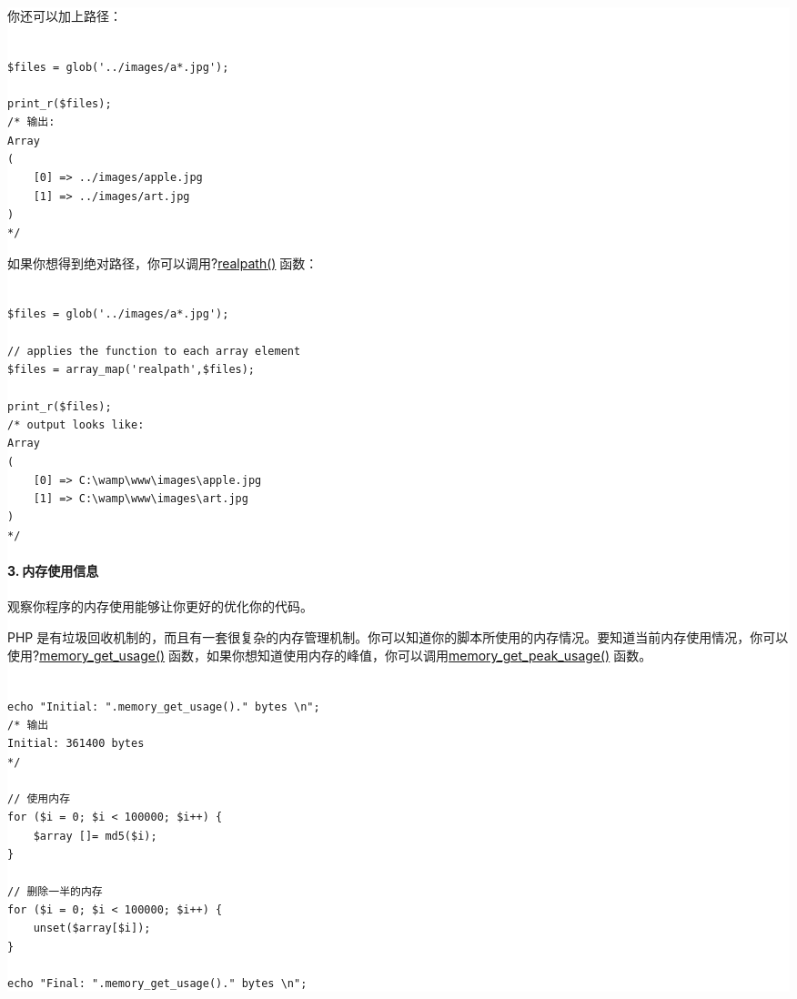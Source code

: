 你还可以加上路径：



```

$files = glob('../images/a*.jpg');

print_r($files);
/* 输出:
Array
(
    [0] => ../images/apple.jpg
    [1] => ../images/art.jpg
)
*/

```

如果你想得到绝对路径，你可以调用?[realpath()](http://php.net/manual/en/function.realpath.php) 函数：



```

$files = glob('../images/a*.jpg');

// applies the function to each array element
$files = array_map('realpath',$files);

print_r($files);
/* output looks like:
Array
(
    [0] => C:\wamp\www\images\apple.jpg
    [1] => C:\wamp\www\images\art.jpg
)
*/

```

#### 3. 内存使用信息


观察你程序的内存使用能够让你更好的优化你的代码。


PHP 是有垃圾回收机制的，而且有一套很复杂的内存管理机制。你可以知道你的脚本所使用的内存情况。要知道当前内存使用情况，你可以使用?[memory\_get\_usage()](http://us2.php.net/manual/en/function.memory-get-usage.php) 函数，如果你想知道使用内存的峰值，你可以调用[memory\_get\_peak\_usage()](http://us2.php.net/manual/en/function.memory-get-peak-usage.php) 函数。



```

echo "Initial: ".memory_get_usage()." bytes \n";
/* 输出
Initial: 361400 bytes
*/

// 使用内存
for ($i = 0; $i < 100000; $i++) {
	$array []= md5($i);
}

// 删除一半的内存
for ($i = 0; $i < 100000; $i++) {
	unset($array[$i]);
}

echo "Final: ".memory_get_usage()." bytes \n";
```